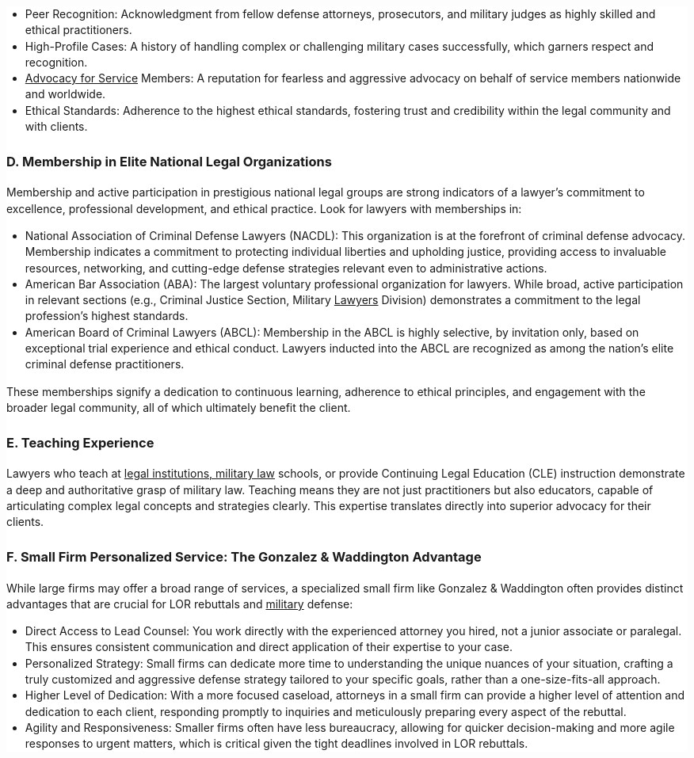 - Peer Recognition: Acknowledgment from fellow defense attorneys, prosecutors, and military judges as highly skilled and ethical practitioners.
- High-Profile Cases: A history of handling complex or challenging military cases successfully, which garners respect and recognition.
- [Advocacy for Service](https://ucmjmilitarylaw.com/start-here/military-investigations-defense-actions-to-take-immediately/ "Military Investigations: Defense Actions to Take Immediately") Members: A reputation for fearless and aggressive advocacy on behalf of service members nationwide and worldwide.
- Ethical Standards: Adherence to the highest ethical standards, fostering trust and credibility within the legal community and with clients.

### D. Membership in Elite National Legal Organizations

Membership and active participation in prestigious national legal groups are strong indicators of a lawyer’s commitment to excellence, professional development, and ethical practice. Look for lawyers with memberships in:

- National Association of Criminal Defense Lawyers (NACDL): This organization is at the forefront of criminal defense advocacy. Membership indicates a commitment to protecting individual liberties and upholding justice, providing access to invaluable resources, networking, and cutting-edge defense strategies relevant even to administrative actions.
- American Bar Association (ABA): The largest voluntary professional organization for lawyers. While broad, active participation in relevant sections (e.g., Criminal Justice Section, Military [Lawyers](https://ucmjmilitarylaw.com/military-bases/georgia-military-law/ "Military Law in Georgia: Guide to UCMJ Courts-Martial and Legal Defense") Division) demonstrates a commitment to the legal profession’s highest standards.
- American Board of Criminal Lawyers (ABCL): Membership in the ABCL is highly selective, by invitation only, based on exceptional trial experience and ethical conduct. Lawyers inducted into the ABCL are recognized as among the nation’s elite criminal defense practitioners.

These memberships signify a dedication to continuous learning, adherence to ethical principles, and engagement with the broader legal community, all of which ultimately benefit the client.

### E. Teaching Experience

Lawyers who teach at [legal institutions, military law](https://ucmjmilitarylaw.com/military-bases/aberdeen-proving-ground/ "Aberdeen Proving Ground Military Law & UCMJ Legal Guide") schools, or provide Continuing Legal Education (CLE) instruction demonstrate a deep and authoritative grasp of military law. Teaching means they are not just practitioners but also educators, capable of articulating complex legal concepts and strategies clearly. This expertise translates directly into superior advocacy for their clients.

### F. Small Firm Personalized Service: The Gonzalez & Waddington Advantage

While large firms may offer a broad range of services, a specialized small firm like Gonzalez & Waddington often provides distinct advantages that are crucial for LOR rebuttals and [military](https://ucmjmilitarylaw.com/start-here/ "Are You Under Military Investigation or Facing Discharge?") defense:

- Direct Access to Lead Counsel: You work directly with the experienced attorney you hired, not a junior associate or paralegal. This ensures consistent communication and direct application of their expertise to your case.
- Personalized Strategy: Small firms can dedicate more time to understanding the unique nuances of your situation, crafting a truly customized and aggressive defense strategy tailored to your specific goals, rather than a one-size-fits-all approach.
- Higher Level of Dedication: With a more focused caseload, attorneys in a small firm can provide a higher level of attention and dedication to each client, responding promptly to inquiries and meticulously preparing every aspect of the rebuttal.
- Agility and Responsiveness: Smaller firms often have less bureaucracy, allowing for quicker decision-making and more agile responses to urgent matters, which is critical given the tight deadlines involved in LOR rebuttals.
